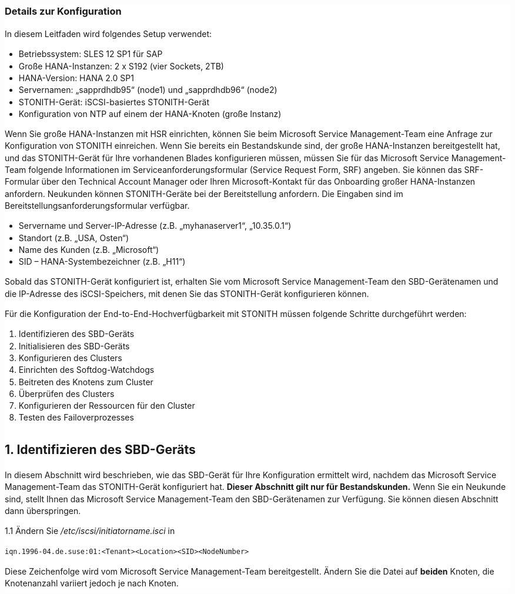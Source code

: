 ### <a name="setup-details"></a>Details zur Konfiguration
In diesem Leitfaden wird folgendes Setup verwendet:
- Betriebssystem: SLES 12 SP1 für SAP
- Große HANA-Instanzen: 2 x S192 (vier Sockets, 2TB)
- HANA-Version: HANA 2.0 SP1
- Servernamen: „sapprdhdb95“ (node1) und „sapprdhdb96“ (node2)
- STONITH-Gerät: iSCSI-basiertes STONITH-Gerät
- Konfiguration von NTP auf einem der HANA-Knoten (große Instanz)

Wenn Sie große HANA-Instanzen mit HSR einrichten, können Sie beim Microsoft Service Management-Team eine Anfrage zur Konfiguration von STONITH einreichen. Wenn Sie bereits ein Bestandskunde sind, der große HANA-Instanzen bereitgestellt hat, und das STONITH-Gerät für Ihre vorhandenen Blades konfigurieren müssen, müssen Sie für das Microsoft Service Management-Team folgende Informationen im Serviceanforderungsformular (Service Request Form, SRF) angeben. Sie können das SRF-Formular über den Technical Account Manager oder Ihren Microsoft-Kontakt für das Onboarding großer HANA-Instanzen anfordern. Neukunden können STONITH-Geräte bei der Bereitstellung anfordern. Die Eingaben sind im Bereitstellungsanforderungsformular verfügbar.

- Servername und Server-IP-Adresse (z.B. „myhanaserver1“, „10.35.0.1“)
- Standort (z.B. „USA, Osten“)
- Name des Kunden (z.B. „Microsoft“)
- SID – HANA-Systembezeichner (z.B. „H11“)

Sobald das STONITH-Gerät konfiguriert ist, erhalten Sie vom Microsoft Service Management-Team den SBD-Gerätenamen und die IP-Adresse des iSCSI-Speichers, mit denen Sie das STONITH-Gerät konfigurieren können. 

Für die Konfiguration der End-to-End-Hochverfügbarkeit mit STONITH müssen folgende Schritte durchgeführt werden:

1.  Identifizieren des SBD-Geräts
2.  Initialisieren des SBD-Geräts
3.  Konfigurieren des Clusters
4.  Einrichten des Softdog-Watchdogs
5.  Beitreten des Knotens zum Cluster
6.  Überprüfen des Clusters
7.  Konfigurieren der Ressourcen für den Cluster
8.  Testen des Failoverprozesses

## <a name="1---identify-the-sbd-device"></a>1.   Identifizieren des SBD-Geräts
In diesem Abschnitt wird beschrieben, wie das SBD-Gerät für Ihre Konfiguration ermittelt wird, nachdem das Microsoft Service Management-Team das STONITH-Gerät konfiguriert hat. **Dieser Abschnitt gilt nur für Bestandskunden.** Wenn Sie ein Neukunde sind, stellt Ihnen das Microsoft Service Management-Team den SBD-Gerätenamen zur Verfügung. Sie können diesen Abschnitt dann überspringen.

1.1 Ändern Sie */etc/iscsi/initiatorname.isci* in 
``` 
iqn.1996-04.de.suse:01:<Tenant><Location><SID><NodeNumber> 
```

Diese Zeichenfolge wird vom Microsoft Service Management-Team bereitgestellt. Ändern Sie die Datei auf **beiden** Knoten, die Knotenanzahl variiert jedoch je nach Knoten.
